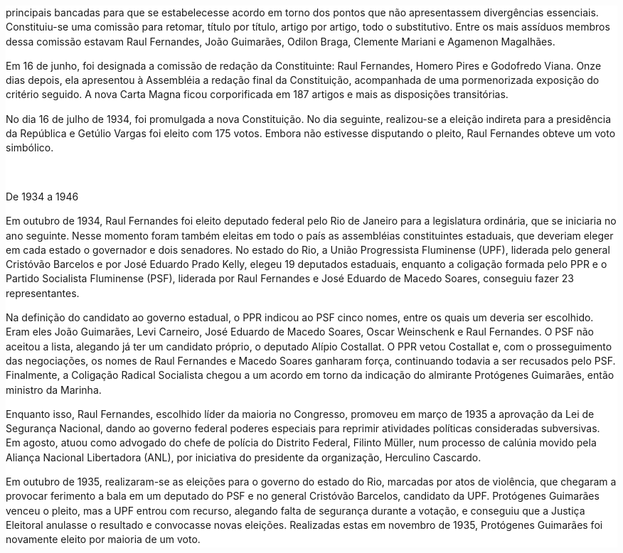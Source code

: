 principais bancadas para que se estabelecesse acordo em torno dos pontos
que não apresentassem divergências essenciais. Constituiu-se uma
comissão para retomar, título por título, artigo por artigo, todo o
substitutivo. Entre os mais assíduos membros dessa comissão estavam Raul
Fernandes, João Guimarães, Odilon Braga, Clemente Mariani e Agamenon
Magalhães.

Em 16 de junho, foi designada a comissão de redação da Constituinte:
Raul Fernandes, Homero Pires e Godofredo Viana. Onze dias depois, ela
apresentou à Assembléia a redação final da Constituição, acompanhada de
uma pormenorizada exposição do critério seguido. A nova Carta Magna
ficou corporificada em 187 artigos e mais as disposições transitórias.

No dia 16 de julho de 1934, foi promulgada a nova Constituição. No dia
seguinte, realizou-se a eleição indireta para a presidência da República
e Getúlio Vargas foi eleito com 175 votos. Embora não estivesse
disputando o pleito, Raul Fernandes obteve um voto simbólico.

 

De 1934 a 1946

Em outubro de 1934, Raul Fernandes foi eleito deputado federal pelo Rio
de Janeiro para a legislatura ordinária, que se iniciaria no ano
seguinte. Nesse momento foram também eleitas em todo o país as
assembléias constituintes estaduais, que deveriam eleger em cada estado
o governador e dois senadores. No estado do Rio, a União Progressista
Fluminense (UPF), liderada pelo general Cristóvão Barcelos e por José
Eduardo Prado Kelly, elegeu 19 deputados estaduais, enquanto a coligação
formada pelo PPR e o Partido Socialista Fluminense (PSF), liderada por
Raul Fernandes e José Eduardo de Macedo Soares, conseguiu fazer 23
representantes.

Na definição do candidato ao governo estadual, o PPR indicou ao PSF
cinco nomes, entre os quais um deveria ser escolhido. Eram eles João
Guimarães, Levi Carneiro, José Eduardo de Macedo Soares, Oscar
Weinschenk e Raul Fernandes. O PSF não aceitou a lista, alegando já ter
um candidato próprio, o deputado Alípio Costallat. O PPR vetou Costallat
e, com o prosseguimento das negociações, os nomes de Raul Fernandes e
Macedo Soares ganharam força, continuando todavia a ser recusados pelo
PSF. Finalmente, a Coligação Radical Socialista chegou a um acordo em
torno da indicação do almirante Protógenes Guimarães, então ministro da
Marinha.

Enquanto isso, Raul Fernandes, escolhido líder da maioria no Congresso,
promoveu em março de 1935 a aprovação da Lei de Segurança Nacional,
dando ao governo federal poderes especiais para reprimir atividades
políticas consideradas subversivas. Em agosto, atuou como advogado do
chefe de polícia do Distrito Federal, Filinto Müller, num processo de
calúnia movido pela Aliança Nacional Libertadora (ANL), por iniciativa
do presidente da organização, Herculino Cascardo.

Em outubro de 1935, realizaram-se as eleições para o governo do estado
do Rio, marcadas por atos de violência, que chegaram a provocar
ferimento a bala em um deputado do PSF e no general Cristóvão Barcelos,
candidato da UPF. Protógenes Guimarães venceu o pleito, mas a UPF entrou
com recurso, alegando falta de segurança durante a votação, e conseguiu
que a Justiça Eleitoral anulasse o resultado e convocasse novas
eleições. Realizadas estas em novembro de 1935, Protógenes Guimarães foi
novamente eleito por maioria de um voto.
